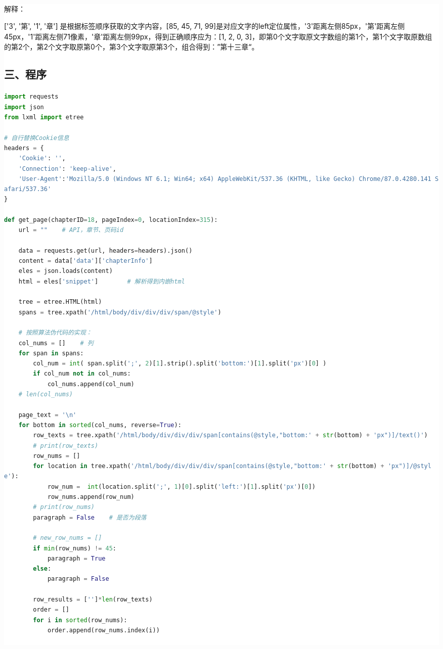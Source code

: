 解释：

['3', '第', '1', '章'] 是根据<span>标签顺序获取的文字内容，[85, 45, 71, 99]是对应文字的left定位属性，'3'距离左侧85px，'第'距离左侧45px，'1'距离左侧71像素，'章'距离左侧99px，得到正确顺序应为：[1, 2, 0, 3]，即第0个文字取原文字数组的第1个，第1个文字取原数组的第2个，第2个文字取原第0个，第3个文字取原第3个，组合得到：”第十三章“。

## 三、程序

``` python
import requests
import json
from lxml import etree
 
# 自行替换Cookie信息
headers = {
    'Cookie': '',
    'Connection': 'keep-alive',
    'User-Agent':'Mozilla/5.0 (Windows NT 6.1; Win64; x64) AppleWebKit/537.36 (KHTML, like Gecko) Chrome/87.0.4280.141 Safari/537.36'
}
 
def get_page(chapterID=18, pageIndex=0, locationIndex=315):
    url = ""    # API，章节、页码id
 
    data = requests.get(url, headers=headers).json()
    content = data['data']['chapterInfo']
    eles = json.loads(content)
    html = eles['snippet']        # 解析得到内嵌html
 
    tree = etree.HTML(html)
    spans = tree.xpath('/html/body/div/div/div/span/@style')
 
    # 按照算法伪代码的实现：
    col_nums = []    # 列
    for span in spans:
        col_num = int( span.split(';', 2)[1].strip().split('bottom:')[1].split('px')[0] )
        if col_num not in col_nums:
            col_nums.append(col_num)
    # len(col_nums)
 
    page_text = '\n'   
    for bottom in sorted(col_nums, reverse=True):
        row_texts = tree.xpath('/html/body/div/div/div/span[contains(@style,"bottom:' + str(bottom) + 'px")]/text()')
        # print(row_texts)
        row_nums = []
        for location in tree.xpath('/html/body/div/div/div/span[contains(@style,"bottom:' + str(bottom) + 'px")]/@style'):
            row_num =  int(location.split(';', 1)[0].split('left:')[1].split('px')[0])
            row_nums.append(row_num)
        # print(row_nums)
        paragraph = False    # 是否为段落
 
        # new_row_nums = []
        if min(row_nums) != 45:
            paragraph = True
        else:
            paragraph = False
 
        row_results = ['']*len(row_texts)
        order = []
        for i in sorted(row_nums):
            order.append(row_nums.index(i))
 
```